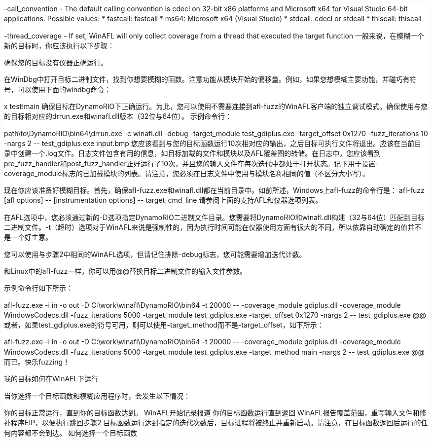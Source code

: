   -call_convention - The default calling convention is cdecl on 32-bit x86
                     platforms and Microsoft x64 for Visual Studio 64-bit
                     applications. Possible values:
                         * fastcall: fastcall
                         * ms64: Microsoft x64 (Visual Studio)
                         * stdcall: cdecl or stdcall
                         * thiscall: thiscall

  -thread_coverage - If set, WinAFL will only collect coverage from a thread
                     that executed the target function
一般来说，在模糊一个新的目标时，你应该执行以下步骤：

确保您的目标没有仪器正确运行。

在WinDbg中打开目标二进制文件，找到你想要模糊的函数。注意功能从模块开始的偏移量。例如，如果您想模糊主要功能，并碰巧有符号，可以使用下面的windbg命令：

x test!main
确保目标在DynamoRIO下正确运行。为此，您可以使用不需要连接到afl-fuzz的WinAFL客户端的独立调试模式。确保使用与您的目标相对应的drrun.exe和winafl.dll版本（32位与64位）。
示例命令行：

path\to\DynamoRIO\bin64\drrun.exe -c winafl.dll -debug
-target_module test_gdiplus.exe -target_offset 0x1270 -fuzz_iterations 10
-nargs 2 -- test_gdiplus.exe input.bmp
您应该看到与您的目标函数运行10次相对应的输出，之后目标可执行文件将退出。应该在当前目录中创建一个.log文件。日志文件包含有用的信息，如目标加载的文件和模块以及AFL覆盖图的转储。在日志中，您应该看到pre_fuzz_handler和post_fuzz_handler正好运行了10次，并且您的输入文件在每次迭代中都处于打开状态。记下用于设置-coverage_module标志的已加载模块的列表。请注意，您必须在日志文件中使用与模块名称相同的值（不区分大小写）。

现在你应该准备好模糊目标。首先，确保afl-fuzz.exe和winafl.dll都在当前目录中。如前所述，Windows上afl-fuzz的命令行是：
afl-fuzz [afl options] -- [instrumentation options] -- target_cmd_line
请参阅上面的支持AFL和仪器选项列表。

在AFL选项中，您必须通过新的-D选项指定DynamoRIO二进制文件目录。您需要将DynamoRIO和winafl.dll构建（32与64位）匹配到目标二进制文件。-t（超时）选项对于WinAFL来说是强制性的，因为执行时间可能在仪器使用方面有很大的不同，所以依靠自动确定的值并不是一个好主意。

您可以使用与步骤2中相同的WinAFL选项，但请记住排除-debug标志，您可能需要增加迭代计数。

和Linux中的afl-fuzz一样，你可以用@@替换目标二进制文件的输入文件参数。

示例命令行如下所示：

afl-fuzz.exe -i in -o out -D C:\work\winafl\DynamoRIO\bin64 -t 20000 --
-coverage_module gdiplus.dll -coverage_module WindowsCodecs.dll
-fuzz_iterations 5000 -target_module test_gdiplus.exe -target_offset 0x1270
-nargs 2 -- test_gdiplus.exe @@
或者，如果test_gdiplus.exe的符号可用，则可以使用-target_method而不是-target_offset，如下所示：

afl-fuzz.exe -i in -o out -D C:\work\winafl\DynamoRIO\bin64 -t 20000 --
-coverage_module gdiplus.dll -coverage_module WindowsCodecs.dll
-fuzz_iterations 5000 -target_module test_gdiplus.exe -target_method main
-nargs 2 -- test_gdiplus.exe @@
而已。快乐fuzzing！

我的目标如何在WinAFL下运行

当你选择一个目标函数和模糊应用程序时，会发生以下情况：

你的目标正常运行，直到你的目标函数达到。
WinAFL开始记录报道
你的目标函数运行直到返回
WinAFL报告覆盖范围，重写输入文件和修补程序EIP，以便执行跳回步骤2
目标函数运行达到指定的迭代次数后，目标进程将被终止并重新启动。请注意，在目标函数返回后运行的任何内容都不会到达。
如何选择一个目标函数
